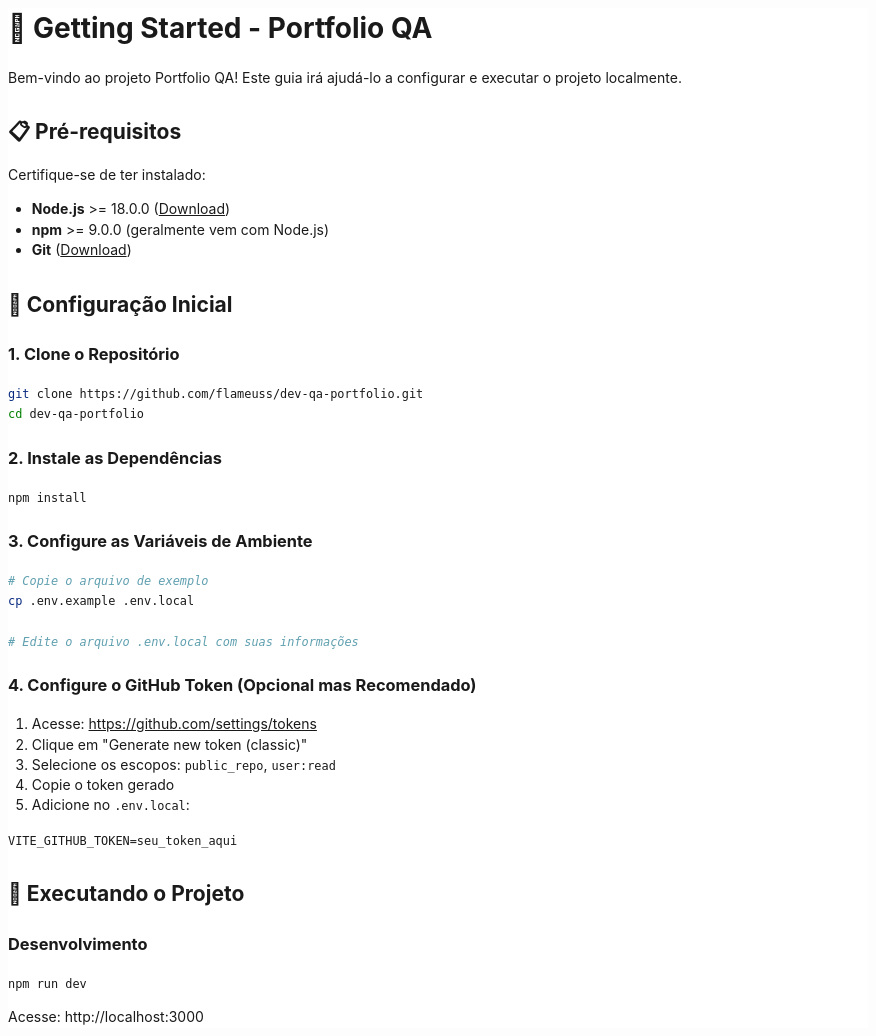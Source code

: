 # 🚀 Getting Started - Portfolio QA

Bem-vindo ao projeto Portfolio QA! Este guia irá ajudá-lo a configurar e executar o projeto localmente.

## 📋 Pré-requisitos

Certifique-se de ter instalado:

- **Node.js** >= 18.0.0 ([Download](https://nodejs.org/))
- **npm** >= 9.0.0 (geralmente vem com Node.js)
- **Git** ([Download](https://git-scm.com/))

## 🔧 Configuração Inicial

### 1. Clone o Repositório
```bash
git clone https://github.com/flameuss/dev-qa-portfolio.git
cd dev-qa-portfolio
```

### 2. Instale as Dependências
```bash
npm install
```

### 3. Configure as Variáveis de Ambiente
```bash
# Copie o arquivo de exemplo
cp .env.example .env.local

# Edite o arquivo .env.local com suas informações
```

### 4. Configure o GitHub Token (Opcional mas Recomendado)
1. Acesse: https://github.com/settings/tokens
2. Clique em "Generate new token (classic)"
3. Selecione os escopos: `public_repo`, `user:read`
4. Copie o token gerado
5. Adicione no `.env.local`:
```env
VITE_GITHUB_TOKEN=seu_token_aqui
```

## 🚀 Executando o Projeto

### Desenvolvimento
```bash
npm run dev
```
Acesse: http://localhost:3000
